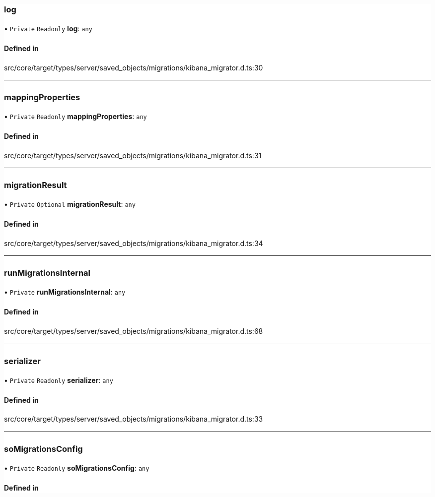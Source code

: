 ### log

• `Private` `Readonly` **log**: `any`

#### Defined in

src/core/target/types/server/saved_objects/migrations/kibana_migrator.d.ts:30

___

### mappingProperties

• `Private` `Readonly` **mappingProperties**: `any`

#### Defined in

src/core/target/types/server/saved_objects/migrations/kibana_migrator.d.ts:31

___

### migrationResult

• `Private` `Optional` **migrationResult**: `any`

#### Defined in

src/core/target/types/server/saved_objects/migrations/kibana_migrator.d.ts:34

___

### runMigrationsInternal

• `Private` **runMigrationsInternal**: `any`

#### Defined in

src/core/target/types/server/saved_objects/migrations/kibana_migrator.d.ts:68

___

### serializer

• `Private` `Readonly` **serializer**: `any`

#### Defined in

src/core/target/types/server/saved_objects/migrations/kibana_migrator.d.ts:33

___

### soMigrationsConfig

• `Private` `Readonly` **soMigrationsConfig**: `any`

#### Defined in
